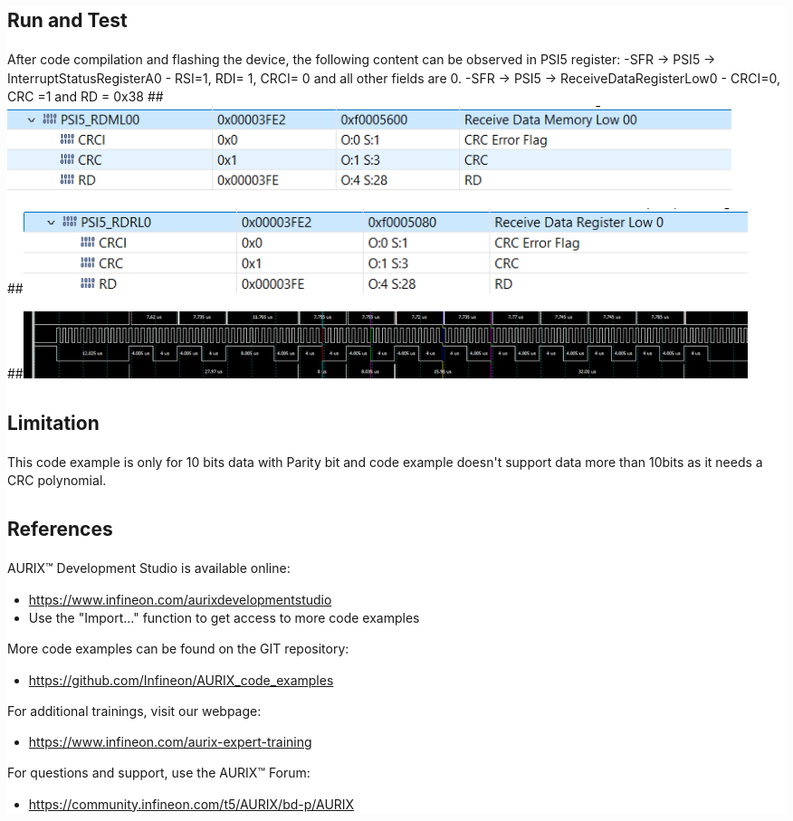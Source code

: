 ## Run and Test 
After code compilation and flashing the device, the following content can be observed in PSI5 register:
-SFR -> PSI5 -> InterruptStatusRegisterA0 - RSI=1, RDI= 1, CRCI= 0 and all other fields are 0.
-SFR -> PSI5 -> ReceiveDataRegisterLow0 - CRCI=0, CRC =1 and RD = 0x38
##<img src="./Images/PSI5RDML0_reg.png" width="800" />

##<img src="./Images/PSI5RDRL0_reg.png" width="800" />

##<img src="./Images/Waveforms_3FE_Data.png" width="800" />

## Limitation
This code example is only for 10 bits data with Parity bit and code example doesn't support data more than 10bits as it needs a CRC polynomial.

## References 

AURIX&trade; Development Studio is available online: 
- <https://www.infineon.com/aurixdevelopmentstudio> 
- Use the "Import..." function to get access to more code examples 

More code examples can be found on the GIT repository: 
- <https://github.com/Infineon/AURIX_code_examples> 

For additional trainings, visit our webpage: 
- <https://www.infineon.com/aurix-expert-training> 

For questions and support, use the AURIX&trade; Forum: 
- <https://community.infineon.com/t5/AURIX/bd-p/AURIX> 


